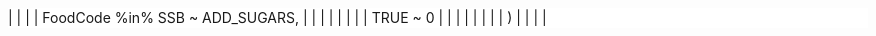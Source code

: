 |                                                          |                                                                                               |                                                                     |         FoodCode %in% SSB ~ ADD_SUGARS,                                                                                                                                                                                                                                                                                                                                                                                                                                                                                                                                                                                                                                                                                                                                                                                                                                                                                                                                                                                                                                                                                                                                                                                                                                                                                                                                                                                                                       |                                                                                                             |                                                                                                                                                                                           |                      |
|                                                          |                                                                                               |                                                                     |         TRUE ~ 0                                                                                                                                                                                                                                                                                                                                                                                                                                                                                                                                                                                                                                                                                                                                                                                                                                                                                                                                                                                                                                                                                                                                                                                                                                                                                                                                                                                                                                              |                                                                                                             |                                                                                                                                                                                           |                      |
|                                                          |                                                                                               |                                                                     |       )                                                                                                                                                                                                                                                                                                                                                                                                                                                                                                                                                                                                                                                                                                                                                                                                                                                                                                                                                                                                                                                                                                                                                                                                                                                                                                                                                                                                                                                       |                                                                                                             |                                                                                                                                                                                           |                      |